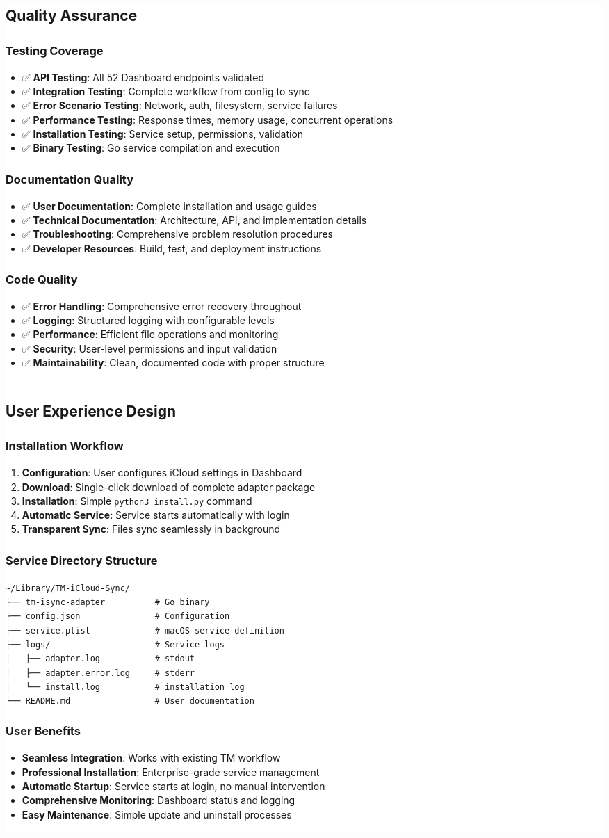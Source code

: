 
## Quality Assurance

### Testing Coverage
- ✅ **API Testing**: All 52 Dashboard endpoints validated
- ✅ **Integration Testing**: Complete workflow from config to sync
- ✅ **Error Scenario Testing**: Network, auth, filesystem, service failures
- ✅ **Performance Testing**: Response times, memory usage, concurrent operations
- ✅ **Installation Testing**: Service setup, permissions, validation
- ✅ **Binary Testing**: Go service compilation and execution

### Documentation Quality
- ✅ **User Documentation**: Complete installation and usage guides
- ✅ **Technical Documentation**: Architecture, API, and implementation details
- ✅ **Troubleshooting**: Comprehensive problem resolution procedures
- ✅ **Developer Resources**: Build, test, and deployment instructions

### Code Quality
- ✅ **Error Handling**: Comprehensive error recovery throughout
- ✅ **Logging**: Structured logging with configurable levels
- ✅ **Performance**: Efficient file operations and monitoring
- ✅ **Security**: User-level permissions and input validation
- ✅ **Maintainability**: Clean, documented code with proper structure

---

## User Experience Design

### Installation Workflow
1. **Configuration**: User configures iCloud settings in Dashboard
2. **Download**: Single-click download of complete adapter package
3. **Installation**: Simple `python3 install.py` command
4. **Automatic Service**: Service starts automatically with login
5. **Transparent Sync**: Files sync seamlessly in background

### Service Directory Structure
```
~/Library/TM-iCloud-Sync/
├── tm-isync-adapter          # Go binary
├── config.json               # Configuration
├── service.plist             # macOS service definition
├── logs/                     # Service logs
│   ├── adapter.log           # stdout
│   ├── adapter.error.log     # stderr
│   └── install.log           # installation log
└── README.md                 # User documentation
```

### User Benefits
- **Seamless Integration**: Works with existing TM workflow
- **Professional Installation**: Enterprise-grade service management
- **Automatic Startup**: Service starts at login, no manual intervention
- **Comprehensive Monitoring**: Dashboard status and logging
- **Easy Maintenance**: Simple update and uninstall processes

---